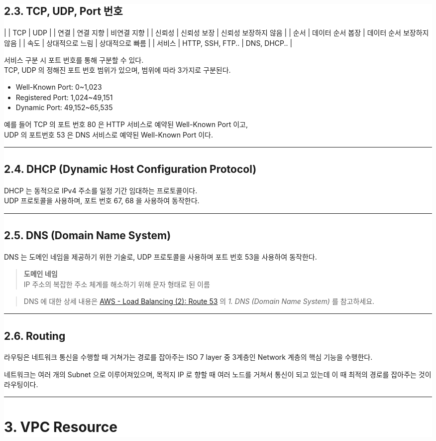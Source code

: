
## 2.3. TCP, UDP, Port 번호

| | TCP | UDP |
| 연결 | 연결 지향 | 비연결 지향 |
| 신뢰성 | 신뢰성 보장 | 신뢰성 보장하지 않음 |
| 순서 | 데이터 순서 봅장 | 데이터 순서 보장하지 않음 |
| 속도 | 상대적으로 느림 | 상대적으로 빠름 |
| 서비스 | HTTP, SSH, FTP.. | DNS, DHCP.. |

서비스 구분 시 포트 번호를 통해 구분할 수 있다.  
TCP, UDP 의 정해진 포트 번호 범위가 있으며, 범위에 따라 3가지로 구분된다.

- Well-Known Port: 0~1,023
- Registered Port: 1,024~49,151
- Dynamic Port: 49,152~65,535

예를 들어 TCP 의 포트 번호 80 은 HTTP 서비스로 예약된 Well-Known Port 이고,  
UDP 의 포트번호 53 은 DNS 서비스로 예약된 Well-Known Port 이다.

---

## 2.4. DHCP (Dynamic Host Configuration Protocol)

DHCP 는 동적으로 IPv4 주소를 일정 기간 임대하는 프로토콜이다.  
UDP 프로토콜을 사용하며, 포트 번호 67, 68 을 사용하여 동작한다.

---

## 2.5. DNS (Domain Name System)

DNS 는 도메인 네임을 제공하기 위한 기술로, UDP 프로토콜을 사용하며 포트 번호 53을 사용하여 동작한다.

> **도메인 네임**  
> IP 주소의 복잡한 주소 체계를 해소하기 위해 문자 형태로 된 이름

> DNS 에 대한 상세 내용은 [AWS - Load Balancing (2): Route 53](https://assu10.github.io/dev/2022/11/19/load-balancing-2/) 의 *1. DNS (Domain Name System)* 를 참고하세요.

---

## 2.6. Routing

라우팅은 네트워크 통신을 수행할 때 거쳐가는 경로를 잡아주는 ISO 7 layer 중 3계층인 Network 계층의 핵심 기능을 수행한다.

네트워크는 여러 개의 Subnet 으로 이루어져있으며, 목적지 IP 로 향할 때 여러 노드를 거쳐서 통신이 되고 있는데 이 때 최적의 경로를 잡아주는 것이 라우팅이다.

---

# 3. VPC Resource
